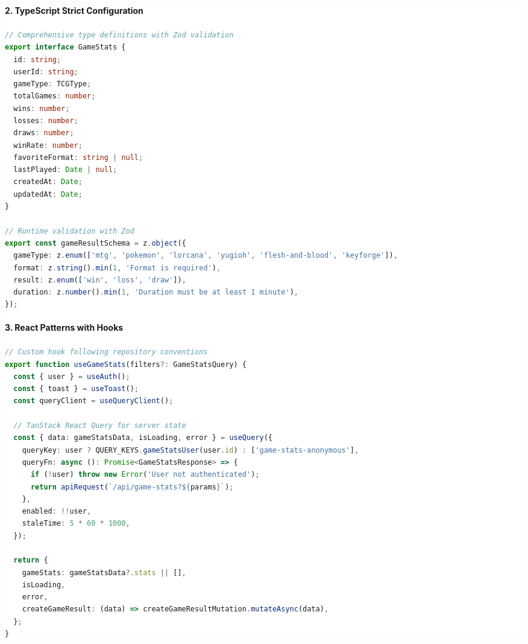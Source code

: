 #### 2. TypeScript Strict Configuration
```typescript
// Comprehensive type definitions with Zod validation
export interface GameStats {
  id: string;
  userId: string;
  gameType: TCGType;
  totalGames: number;
  wins: number;
  losses: number;
  draws: number;
  winRate: number;
  favoriteFormat: string | null;
  lastPlayed: Date | null;
  createdAt: Date;
  updatedAt: Date;
}

// Runtime validation with Zod
export const gameResultSchema = z.object({
  gameType: z.enum(['mtg', 'pokemon', 'lorcana', 'yugioh', 'flesh-and-blood', 'keyforge']),
  format: z.string().min(1, 'Format is required'),
  result: z.enum(['win', 'loss', 'draw']),
  duration: z.number().min(1, 'Duration must be at least 1 minute'),
});
```

#### 3. React Patterns with Hooks
```typescript
// Custom hook following repository conventions
export function useGameStats(filters?: GameStatsQuery) {
  const { user } = useAuth();
  const { toast } = useToast();
  const queryClient = useQueryClient();

  // TanStack React Query for server state
  const { data: gameStatsData, isLoading, error } = useQuery({
    queryKey: user ? QUERY_KEYS.gameStatsUser(user.id) : ['game-stats-anonymous'],
    queryFn: async (): Promise<GameStatsResponse> => {
      if (!user) throw new Error('User not authenticated');
      return apiRequest(`/api/game-stats?${params}`);
    },
    enabled: !!user,
    staleTime: 5 * 60 * 1000,
  });

  return {
    gameStats: gameStatsData?.stats || [],
    isLoading,
    error,
    createGameResult: (data) => createGameResultMutation.mutateAsync(data),
  };
}
```

